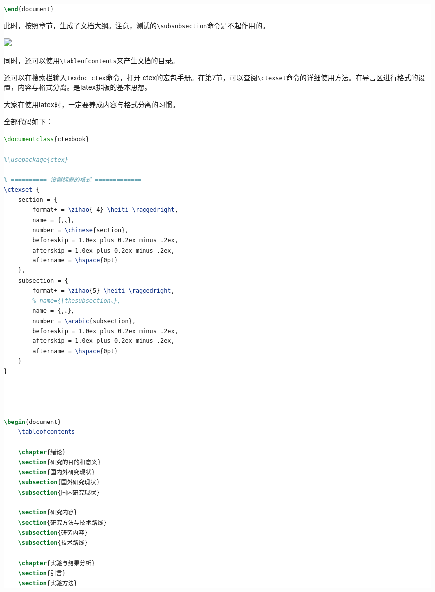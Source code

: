 ```latex
\end{document}
```



此时，按照章节，生成了文档大纲。注意，测试的`\subsubsection`命令是不起作用的。

![](C:\Users\Acer\Documents\LaTex\read_me\md_pictures\latex05_02.png)



同时，还可以使用`\tableofcontents`来产生文档的目录。

还可以在搜索栏输入`texdoc ctex`命令，打开	ctex的宏包手册。在第7节，可以查阅`\ctexset`命令的详细使用方法。在导言区进行格式的设置，内容与格式分离。是latex排版的基本思想。



大家在使用latex时，一定要养成内容与格式分离的习惯。

全部代码如下：

```latex
\documentclass{ctexbook}

%\usepackage{ctex}

% ========== 设置标题的格式 =============
\ctexset {
	section = {
		format+ = \zihao{-4} \heiti \raggedright,
		name = {,、},
		number = \chinese{section},
		beforeskip = 1.0ex plus 0.2ex minus .2ex,
		afterskip = 1.0ex plus 0.2ex minus .2ex,
		aftername = \hspace{0pt}
	},
	subsection = {
		format+ = \zihao{5} \heiti \raggedright,
		% name={\thesubsection、},
		name = {,、},
		number = \arabic{subsection},
		beforeskip = 1.0ex plus 0.2ex minus .2ex,
		afterskip = 1.0ex plus 0.2ex minus .2ex,
		aftername = \hspace{0pt}
	}
}




\begin{document}
	\tableofcontents
	
	\chapter{绪论}
	\section{研究的目的和意义}
	\section{国内外研究现状}
	\subsection{国外研究现状}
	\subsection{国内研究现状}
	
	\section{研究内容}
	\section{研究方法与技术路线}
	\subsection{研究内容}
	\subsection{技术路线}
	
	\chapter{实验与结果分析}
	\section{引言}
	\section{实验方法}
```